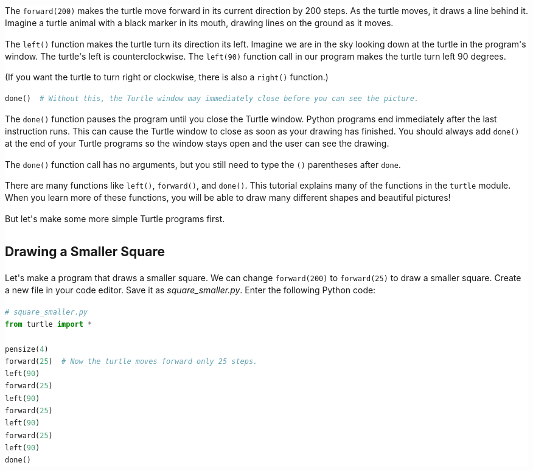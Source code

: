 The `forward(200)` makes the turtle move forward in its current direction by 200 steps. As the turtle moves, it draws a line behind it. Imagine a turtle animal with a black marker in its mouth, drawing lines on the ground as it moves.

The `left()` function makes the turtle turn its direction its left. Imagine we are in the sky looking down at the turtle in the program's window. The turtle's left is counterclockwise. The `left(90)` function call in our program makes the turtle turn left 90 degrees.

(If you want the turtle to turn right or clockwise, there is also a `right()` function.)

```python
done()  # Without this, the Turtle window may immediately close before you can see the picture.
```

The `done()` function pauses the program until you close the Turtle window. Python programs end immediately after the last instruction runs. This can cause the Turtle window to close as soon as your drawing has finished. You should always add `done()` at the end of your Turtle programs so the window stays open and the user can see the drawing.

The `done()` function call has no arguments, but you still need to type the `()` parentheses after `done`.

There are many functions like `left()`, `forward()`, and `done()`. This tutorial explains many of the functions in the `turtle` module. When you learn more of these functions, you will be able to draw many different shapes and beautiful pictures!

But let's make some more simple Turtle programs first.







<div style="page-break-after: always;"></div>

<a name="Drawing-a-Smaller-Square" />

## Drawing a Smaller Square

Let's make a program that draws a smaller square. We can change `forward(200)` to `forward(25)` to draw a smaller square. Create a new file in your code editor. Save it as *square_smaller.py*. Enter the following Python code:

```python
# square_smaller.py
from turtle import *

pensize(4)
forward(25)  # Now the turtle moves forward only 25 steps.
left(90)
forward(25)
left(90)
forward(25)
left(90)
forward(25)
left(90)
done()
```
